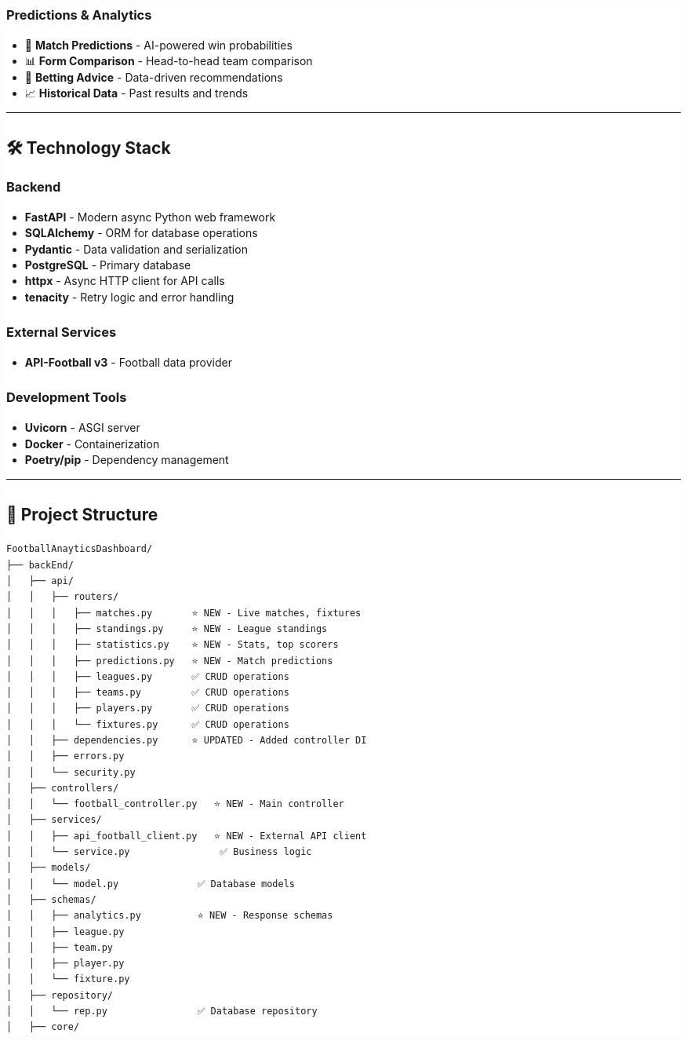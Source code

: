 ### Predictions & Analytics
- 🔮 **Match Predictions** - AI-powered win probabilities
- 📊 **Form Comparison** - Head-to-head team comparison
- 🎲 **Betting Advice** - Data-driven recommendations
- 📈 **Historical Data** - Past results and trends

---

## 🛠️ Technology Stack

### Backend
- **FastAPI** - Modern async Python web framework
- **SQLAlchemy** - ORM for database operations
- **Pydantic** - Data validation and serialization
- **PostgreSQL** - Primary database
- **httpx** - Async HTTP client for API calls
- **tenacity** - Retry logic and error handling

### External Services
- **API-Football v3** - Football data provider

### Development Tools
- **Uvicorn** - ASGI server
- **Docker** - Containerization
- **Poetry/pip** - Dependency management

---

## 📁 Project Structure

```
FootballAnayticsDashboard/
├── backEnd/
│   ├── api/
│   │   ├── routers/
│   │   │   ├── matches.py       ⭐ NEW - Live matches, fixtures
│   │   │   ├── standings.py     ⭐ NEW - League standings
│   │   │   ├── statistics.py    ⭐ NEW - Stats, top scorers
│   │   │   ├── predictions.py   ⭐ NEW - Match predictions
│   │   │   ├── leagues.py       ✅ CRUD operations
│   │   │   ├── teams.py         ✅ CRUD operations
│   │   │   ├── players.py       ✅ CRUD operations
│   │   │   └── fixtures.py      ✅ CRUD operations
│   │   ├── dependencies.py      ⭐ UPDATED - Added controller DI
│   │   ├── errors.py
│   │   └── security.py
│   ├── controllers/
│   │   └── football_controller.py   ⭐ NEW - Main controller
│   ├── services/
│   │   ├── api_football_client.py   ⭐ NEW - External API client
│   │   └── service.py                ✅ Business logic
│   ├── models/
│   │   └── model.py              ✅ Database models
│   ├── schemas/
│   │   ├── analytics.py          ⭐ NEW - Response schemas
│   │   ├── league.py
│   │   ├── team.py
│   │   ├── player.py
│   │   └── fixture.py
│   ├── repository/
│   │   └── rep.py                ✅ Database repository
│   ├── core/
```